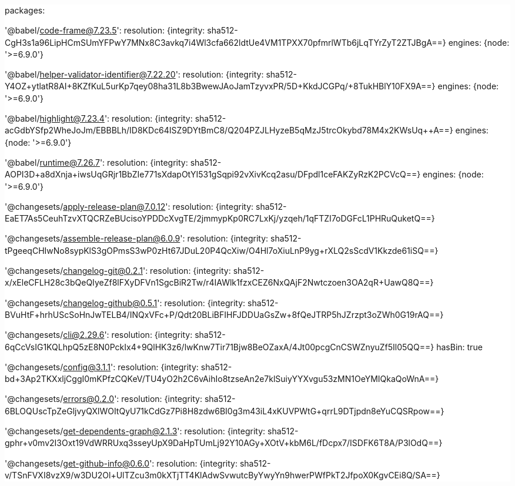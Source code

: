 packages:

  '@babel/code-frame@7.23.5':
    resolution: {integrity: sha512-CgH3s1a96LipHCmSUmYFPwY7MNx8C3avkq7i4Wl3cfa662ldtUe4VM1TPXX70pfmrlWTb6jLqTYrZyT2ZTJBgA==}
    engines: {node: '>=6.9.0'}

  '@babel/helper-validator-identifier@7.22.20':
    resolution: {integrity: sha512-Y4OZ+ytlatR8AI+8KZfKuL5urKp7qey08ha31L8b3BwewJAoJamTzyvxPR/5D+KkdJCGPq/+8TukHBlY10FX9A==}
    engines: {node: '>=6.9.0'}

  '@babel/highlight@7.23.4':
    resolution: {integrity: sha512-acGdbYSfp2WheJoJm/EBBBLh/ID8KDc64ISZ9DYtBmC8/Q204PZJLHyzeB5qMzJ5trcOkybd78M4x2KWsUq++A==}
    engines: {node: '>=6.9.0'}

  '@babel/runtime@7.26.7':
    resolution: {integrity: sha512-AOPI3D+a8dXnja+iwsUqGRjr1BbZIe771sXdapOtYI531gSqpi92vXivKcq2asu/DFpdl1ceFAKZyRzK2PCVcQ==}
    engines: {node: '>=6.9.0'}

  '@changesets/apply-release-plan@7.0.12':
    resolution: {integrity: sha512-EaET7As5CeuhTzvXTQCRZeBUcisoYPDDcXvgTE/2jmmypKp0RC7LxKj/yzqeh/1qFTZI7oDGFcL1PHRuQuketQ==}

  '@changesets/assemble-release-plan@6.0.9':
    resolution: {integrity: sha512-tPgeeqCHIwNo8sypKlS3gOPmsS3wP0zHt67JDuL20P4QcXiw/O4Hl7oXiuLnP9yg+rXLQ2sScdV1Kkzde61iSQ==}

  '@changesets/changelog-git@0.2.1':
    resolution: {integrity: sha512-x/xEleCFLH28c3bQeQIyeZf8lFXyDFVn1SgcBiR2Tw/r4IAWlk1fzxCEZ6NxQAjF2Nwtczoen3OA2qR+UawQ8Q==}

  '@changesets/changelog-github@0.5.1':
    resolution: {integrity: sha512-BVuHtF+hrhUScSoHnJwTELB4/INQxVFc+P/Qdt20BLiBFIHFJDDUaGsZw+8fQeJTRP5hJZrzpt3oZWh0G19rAQ==}

  '@changesets/cli@2.29.6':
    resolution: {integrity: sha512-6qCcVsIG1KQLhpQ5zE8N0PckIx4+9QlHK3z6/lwKnw7Tir71Bjw8BeOZaxA/4Jt00pcgCnCSWZnyuZf5Il05QQ==}
    hasBin: true

  '@changesets/config@3.1.1':
    resolution: {integrity: sha512-bd+3Ap2TKXxljCggI0mKPfzCQKeV/TU4yO2h2C6vAihIo8tzseAn2e7klSuiyYYXvgu53zMN1OeYMIQkaQoWnA==}

  '@changesets/errors@0.2.0':
    resolution: {integrity: sha512-6BLOQUscTpZeGljvyQXlWOItQyU71kCdGz7Pi8H8zdw6BI0g3m43iL4xKUVPWtG+qrrL9DTjpdn8eYuCQSRpow==}

  '@changesets/get-dependents-graph@2.1.3':
    resolution: {integrity: sha512-gphr+v0mv2I3Oxt19VdWRRUxq3sseyUpX9DaHpTUmLj92Y10AGy+XOtV+kbM6L/fDcpx7/ISDFK6T8A/P3lOdQ==}

  '@changesets/get-github-info@0.6.0':
    resolution: {integrity: sha512-v/TSnFVXI8vzX9/w3DU2Ol+UlTZcu3m0kXTjTT4KlAdwSvwutcByYwyYn9hwerPWfPkT2JfpoX0KgvCEi8Q/SA==}
